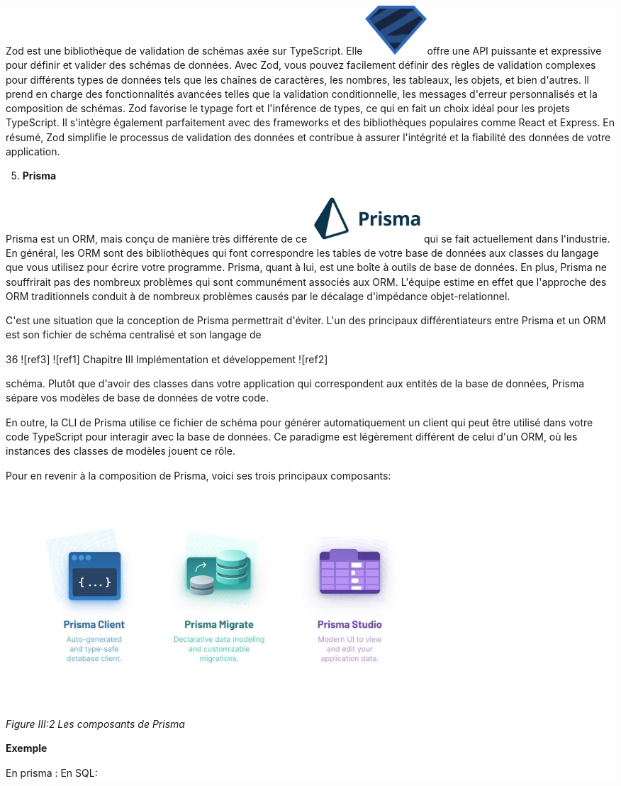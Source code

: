 Zod est une bibliothèque de validation de schémas axée sur TypeScript. Elle  ![](Aspose.Words.61ff0f5c-90ce-4423-9cef-21d278156d85.027.png)offre une API puissante et expressive pour définir et valider des schémas de  données. Avec Zod, vous pouvez facilement définir des règles de validation  complexes pour différents types de données tels que les chaînes de caractères, les nombres, les tableaux, les objets, et bien d'autres. Il prend en charge des fonctionnalités avancées telles que la validation conditionnelle, les messages d'erreur personnalisés et la composition de schémas. Zod favorise le typage fort et l'inférence de types, ce qui en fait un choix idéal pour les projets TypeScript. Il s'intègre également parfaitement avec des frameworks et des bibliothèques populaires comme React et Express. En résumé, Zod simplifie le processus de validation des données et contribue à assurer l'intégrité et la fiabilité des données de votre application. 

5) **Prisma** 

Prisma est un ORM, mais conçu de manière très différente de ce  ![](Aspose.Words.61ff0f5c-90ce-4423-9cef-21d278156d85.028.png)qui se fait actuellement dans l'industrie. En général, les ORM sont  des bibliothèques qui font correspondre les tables de votre base de  données aux classes du langage que vous utilisez pour écrire votre programme. Prisma, quant à lui, est une boîte à outils de base de données. En plus, Prisma ne souffrirait pas des nombreux problèmes qui sont communément associés aux ORM. L'équipe estime en effet que l'approche des ORM traditionnels conduit à de nombreux problèmes causés par le décalage d'impédance objet-relationnel. 

C'est une situation que la conception de Prisma permettrait d'éviter. L'un des principaux différentiateurs entre Prisma et un ORM est son fichier de schéma centralisé et son langage de 

36 ![ref3]
![ref1] Chapitre III  Implémentation et développement  ![ref2]

schéma. Plutôt que d'avoir des classes dans votre application qui correspondent aux entités de la base de données, Prisma sépare vos modèles de base de données de votre code. 

En outre, la CLI de Prisma utilise ce fichier de schéma pour générer automatiquement un client qui peut être utilisé dans votre code TypeScript pour interagir avec la base de données. Ce paradigme est légèrement différent de celui d'un ORM, où les instances des classes de modèles jouent ce rôle.  

Pour en revenir à la composition de Prisma, voici ses trois principaux composants: 

![](Aspose.Words.61ff0f5c-90ce-4423-9cef-21d278156d85.029.jpeg)

*Figure III:2 Les composants de Prisma*

**Exemple** 

En prisma :                                                     En SQL:  
